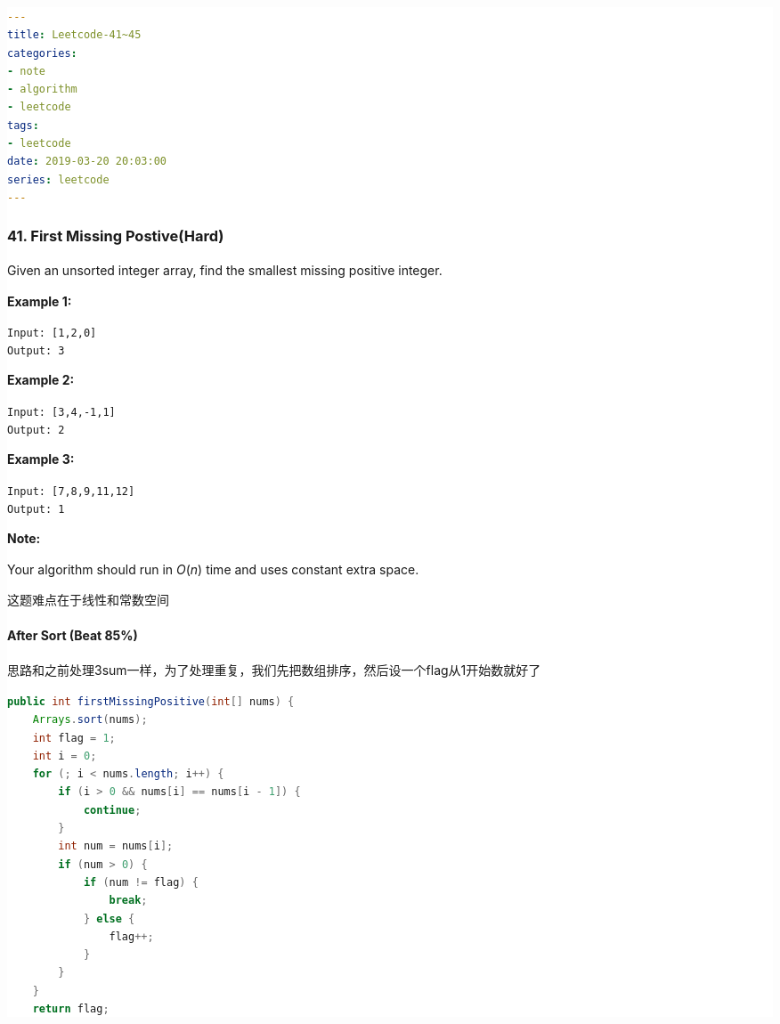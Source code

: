 ```yaml
---
title: Leetcode-41~45
categories:
- note
- algorithm
- leetcode
tags:
- leetcode
date: 2019-03-20 20:03:00
series: leetcode
---
```




### 41. First Missing Postive(Hard)

Given an unsorted integer array, find the smallest missing positive integer.

**Example 1:**

```
Input: [1,2,0]
Output: 3
```

**Example 2:**

```
Input: [3,4,-1,1]
Output: 2
```

**Example 3:**

```
Input: [7,8,9,11,12]
Output: 1
```

**Note:**

Your algorithm should run in *O*(*n*) time and uses constant extra space.

这题难点在于线性和常数空间



#### After Sort (Beat 85%)

思路和之前处理3sum一样，为了处理重复，我们先把数组排序，然后设一个flag从1开始数就好了

```java
public int firstMissingPositive(int[] nums) {
    Arrays.sort(nums);
    int flag = 1;
    int i = 0;
    for (; i < nums.length; i++) {
        if (i > 0 && nums[i] == nums[i - 1]) {
            continue;
        }
        int num = nums[i];
        if (num > 0) {
            if (num != flag) {
                break;
            } else {
                flag++;
            }
        }
    }
    return flag;
```